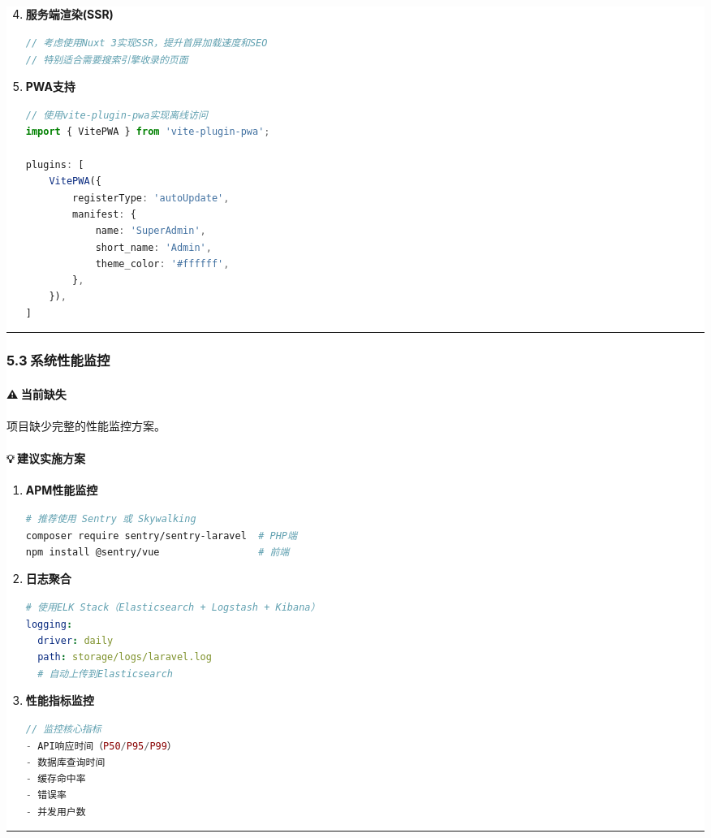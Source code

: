 4. **服务端渲染(SSR)**
   ```typescript
   // 考虑使用Nuxt 3实现SSR，提升首屏加载速度和SEO
   // 特别适合需要搜索引擎收录的页面
   ```

5. **PWA支持**
   ```typescript
   // 使用vite-plugin-pwa实现离线访问
   import { VitePWA } from 'vite-plugin-pwa';

   plugins: [
       VitePWA({
           registerType: 'autoUpdate',
           manifest: {
               name: 'SuperAdmin',
               short_name: 'Admin',
               theme_color: '#ffffff',
           },
       }),
   ]
   ```

---

### 5.3 系统性能监控

#### ⚠️ 当前缺失

项目缺少完整的性能监控方案。

#### 💡 建议实施方案

1. **APM性能监控**
   ```bash
   # 推荐使用 Sentry 或 Skywalking
   composer require sentry/sentry-laravel  # PHP端
   npm install @sentry/vue                 # 前端
   ```

2. **日志聚合**
   ```yaml
   # 使用ELK Stack（Elasticsearch + Logstash + Kibana）
   logging:
     driver: daily
     path: storage/logs/laravel.log
     # 自动上传到Elasticsearch
   ```

3. **性能指标监控**
   ```php
   // 监控核心指标
   - API响应时间（P50/P95/P99）
   - 数据库查询时间
   - 缓存命中率
   - 错误率
   - 并发用户数
   ```

---